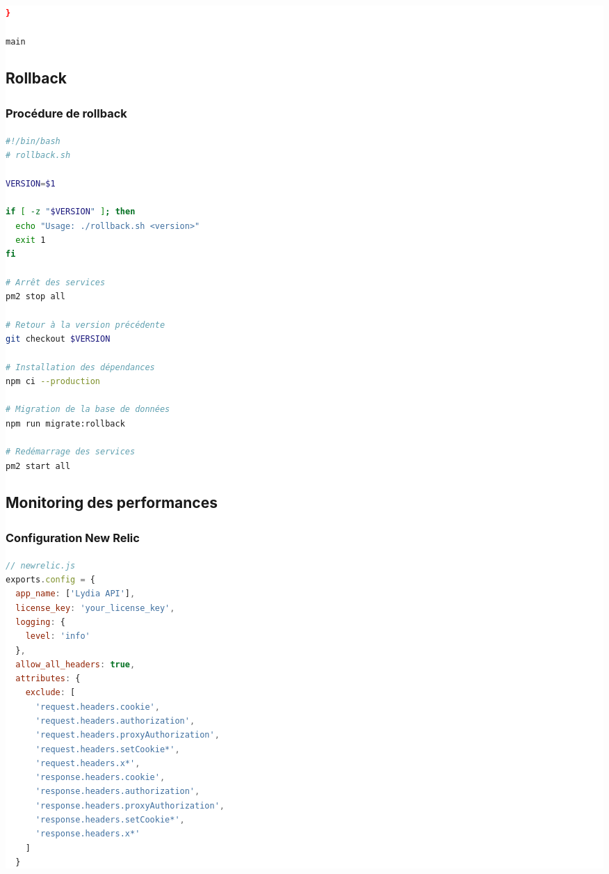 ```bash
}

main
```

## Rollback

### Procédure de rollback

```bash
#!/bin/bash
# rollback.sh

VERSION=$1

if [ -z "$VERSION" ]; then
  echo "Usage: ./rollback.sh <version>"
  exit 1
fi

# Arrêt des services
pm2 stop all

# Retour à la version précédente
git checkout $VERSION

# Installation des dépendances
npm ci --production

# Migration de la base de données
npm run migrate:rollback

# Redémarrage des services
pm2 start all
```

## Monitoring des performances

### Configuration New Relic

```javascript
// newrelic.js
exports.config = {
  app_name: ['Lydia API'],
  license_key: 'your_license_key',
  logging: {
    level: 'info'
  },
  allow_all_headers: true,
  attributes: {
    exclude: [
      'request.headers.cookie',
      'request.headers.authorization',
      'request.headers.proxyAuthorization',
      'request.headers.setCookie*',
      'request.headers.x*',
      'response.headers.cookie',
      'response.headers.authorization',
      'response.headers.proxyAuthorization',
      'response.headers.setCookie*',
      'response.headers.x*'
    ]
  }
```